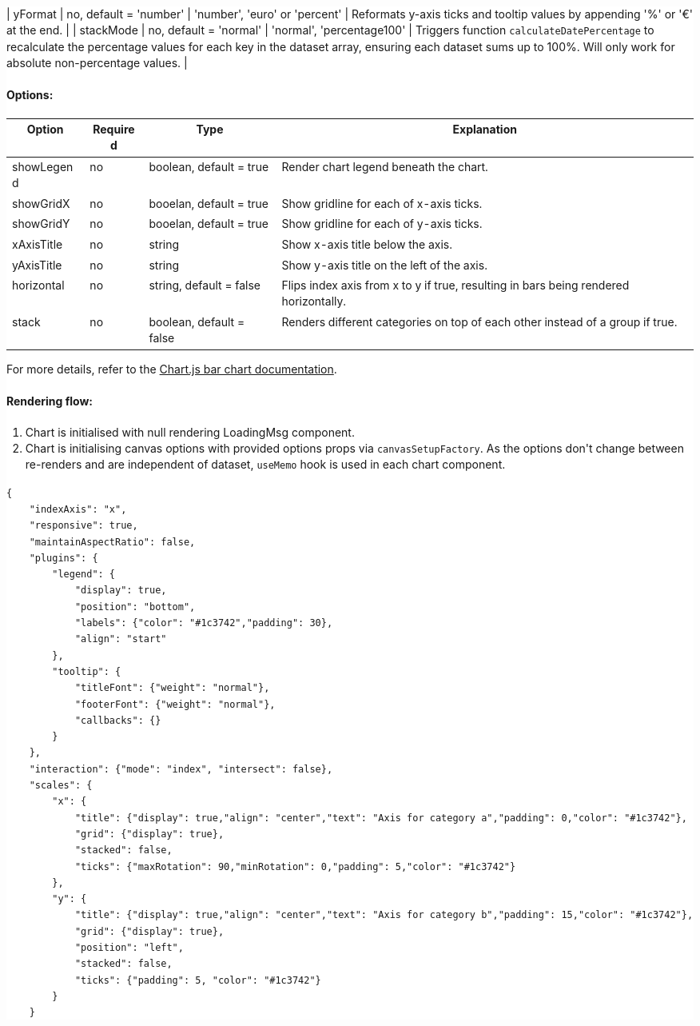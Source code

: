 | yFormat     | no, default = 'number'  | 'number', 'euro' or 'percent'         | Reformats y-axis ticks and tooltip values by appending '%' or '€' at the end.                                                                                                                                  |
| stackMode   | no, default = 'normal'  | 'normal', 'percentage100'             | Triggers function `calculateDatePercentage`  to recalculate the percentage values for each key in the dataset array, ensuring each dataset sums up to 100%. Will only work for absolute non-percentage values. |

#### Options:

| Option     | Required | Type                     | Explanation                                                                          |
|------------|----------|--------------------------|--------------------------------------------------------------------------------------|
| showLegend | no       | boolean, default = true  | Render chart legend beneath the chart.                                               |
| showGridX  | no       | booelan, default = true  | Show gridline for each of x-axis ticks.                                              |
| showGridY  | no       | booelan, default = true  | Show gridline for each of y-axis ticks.                                              |
| xAxisTitle | no       | string                   | Show x-axis title below the axis.                                                    |
| yAxisTitle | no       | string                   | Show y-axis title on the left of the axis.                                           |
| horizontal | no       | string, default = false  | Flips index axis from x to y if true, resulting in bars being rendered horizontally. |
| stack      | no       | boolean, default = false | Renders different categories on top of each other instead of a group if true.        |
                                           
For more details, refer to the [Chart.js bar chart documentation](https://www.chartjs.org/docs/latest/charts/bar.html).                                                                                    

#### Rendering flow:
1. Chart is initialised with null rendering LoadingMsg component.
2. Chart is initialising canvas options with provided options props via `canvasSetupFactory`. As the options don't change between re-renders and are independent of dataset, `useMemo` hook is used in each chart component.
```
{
    "indexAxis": "x",
    "responsive": true,
    "maintainAspectRatio": false,
    "plugins": {
        "legend": {
            "display": true,
            "position": "bottom",
            "labels": {"color": "#1c3742","padding": 30},
            "align": "start"
        },
        "tooltip": {
            "titleFont": {"weight": "normal"},
            "footerFont": {"weight": "normal"},
            "callbacks": {}
        }
    },
    "interaction": {"mode": "index", "intersect": false},
    "scales": {
        "x": {
            "title": {"display": true,"align": "center","text": "Axis for category a","padding": 0,"color": "#1c3742"},
            "grid": {"display": true},
            "stacked": false,
            "ticks": {"maxRotation": 90,"minRotation": 0,"padding": 5,"color": "#1c3742"}
        },
        "y": {
            "title": {"display": true,"align": "center","text": "Axis for category b","padding": 15,"color": "#1c3742"},
            "grid": {"display": true},
            "position": "left",
            "stacked": false,
            "ticks": {"padding": 5, "color": "#1c3742"}
        }
    }
```